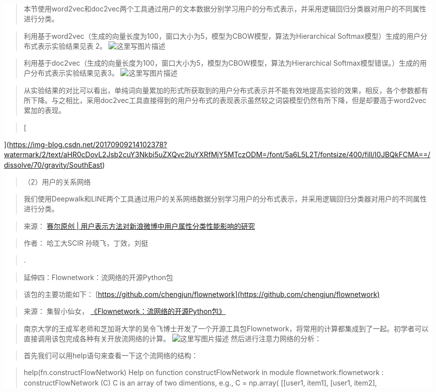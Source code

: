 > 本节使用word2vec和doc2vec两个工具通过用户的文本数据分别学习用户的分布式表示，并采用逻辑回归分类器对用户的不同属性进行分类。

> 利用基于word2vec（生成的向量长度为100，窗口大小为5，模型为CBOW模型，算法为Hierarchical Softmax模型）生成的用户分布式表示实验结果见表 2。
![这里写图片描述](https://img-blog.csdn.net/20170909214050399?watermark/2/text/aHR0cDovL2Jsb2cuY3Nkbi5uZXQvc2luYXRfMjY5MTczODM=/font/5a6L5L2T/fontsize/400/fill/I0JBQkFCMA==/dissolve/70/gravity/SouthEast)
> [ ](https://img-blog.csdn.net/20170909214050399?watermark/2/text/aHR0cDovL2Jsb2cuY3Nkbi5uZXQvc2luYXRfMjY5MTczODM=/font/5a6L5L2T/fontsize/400/fill/I0JBQkFCMA==/dissolve/70/gravity/SouthEast)

> 利用基于doc2vec（生成的向量长度为100，窗口大小为5，模型为CBOW模型，算法为Hierarchical Softmax模型错误。）生成的用户分布式表示实验结果见表3。
![这里写图片描述](https://img-blog.csdn.net/20170909214102378?watermark/2/text/aHR0cDovL2Jsb2cuY3Nkbi5uZXQvc2luYXRfMjY5MTczODM=/font/5a6L5L2T/fontsize/400/fill/I0JBQkFCMA==/dissolve/70/gravity/SouthEast)
> [ ](https://img-blog.csdn.net/20170909214102378?watermark/2/text/aHR0cDovL2Jsb2cuY3Nkbi5uZXQvc2luYXRfMjY5MTczODM=/font/5a6L5L2T/fontsize/400/fill/I0JBQkFCMA==/dissolve/70/gravity/SouthEast)

> 从实验结果的对比可以看出，单纯词向量累加的形式所获取到的用户分布式表示并不能有效地提高实验的效果，相反，各个参数都有所下降。与之相比，采用doc2vec工具直接得到的用户分布式的表现表示虽然较之词袋模型仍然有所下降，但是却要高于word2vec累加的表现。

> [

](https://img-blog.csdn.net/20170909214102378?watermark/2/text/aHR0cDovL2Jsb2cuY3Nkbi5uZXQvc2luYXRfMjY5MTczODM=/font/5a6L5L2T/fontsize/400/fill/I0JBQkFCMA==/dissolve/70/gravity/SouthEast)
> （2）用户的关系网络

> [
](https://img-blog.csdn.net/20170909214102378?watermark/2/text/aHR0cDovL2Jsb2cuY3Nkbi5uZXQvc2luYXRfMjY5MTczODM=/font/5a6L5L2T/fontsize/400/fill/I0JBQkFCMA==/dissolve/70/gravity/SouthEast)
> 我们使用Deepwalk和LINE两个工具通过用户的关系网络数据分别学习用户的分布式表示，并采用逻辑回归分类器对用户的不同属性进行分类。

> [
](https://img-blog.csdn.net/20170909214102378?watermark/2/text/aHR0cDovL2Jsb2cuY3Nkbi5uZXQvc2luYXRfMjY5MTczODM=/font/5a6L5L2T/fontsize/400/fill/I0JBQkFCMA==/dissolve/70/gravity/SouthEast)
> 来源：
> [赛尔原创 | 用户表示方法对新浪微博中用户属性分类性能影响的研究](https://mp.weixin.qq.com/s?__biz=MzIxMjAzNDY5Mg==&mid=2650791714&idx=1&sn=fc164c5abb440cd47dc3e43d67de6422&chksm=8f474ac9b830c3df8cffbb9b12976272c90f75ed3ce1c3a84eb8a30c98bd57ea71035890b389&mpshare=1&scene=1&srcid=0819zl8UsnCH01ZqHKUFIbBi#rd)

> 作者： 哈工大SCIR 孙晓飞，丁效，刘挺

> .

> 延伸四：Flownetwork：流网络的开源Python包

> 该包的主要功能如下：
> [https://github.com/chengjun/flownetwork](https://github.com/chengjun/flownetwork)

> 来源： 集智小仙女，
> [《Flownetwork：流网络的开源Python包》](https://mp.weixin.qq.com/s?__biz=MzIzMjQyNzQ5MA==&mid=2247486108&idx=2&sn=02e75be77ddcdc731f7d0e334d8437ab&chksm=e8945011dfe3d90775ad848061cfc3069f922f30c2bef7253c880f6b3cb4516ac8ce8afc86cb&mpshare=1&scene=1&srcid=0819fxLj6wzWcJWanzbfmnf7#rd)

> 南京大学的王成军老师和芝加哥大学的吴令飞博士开发了一个开源工具包Flownetwork，将常用的计算都集成到了一起。初学者可以直接调用该包完成各种有关开放流网络的计算。
![这里写图片描述](https://img-blog.csdn.net/20170909222602006?watermark/2/text/aHR0cDovL2Jsb2cuY3Nkbi5uZXQvc2luYXRfMjY5MTczODM=/font/5a6L5L2T/fontsize/400/fill/I0JBQkFCMA==/dissolve/70/gravity/SouthEast)
> 然后进行注意力网络的分析：

> 首先我们可以用help语句来查看一下这个流网络的结构：

> help(fn.constructFlowNetwork)
Help on
> function
> constructFlowNetwork
> in
> module
> flownetwork.flownetwork
> :
> constructFlowNetwork
> (C)
> C is an array of two dimentions, e.g.,
   C = np.array(
> [[user1, item1],
      [user1, item2],